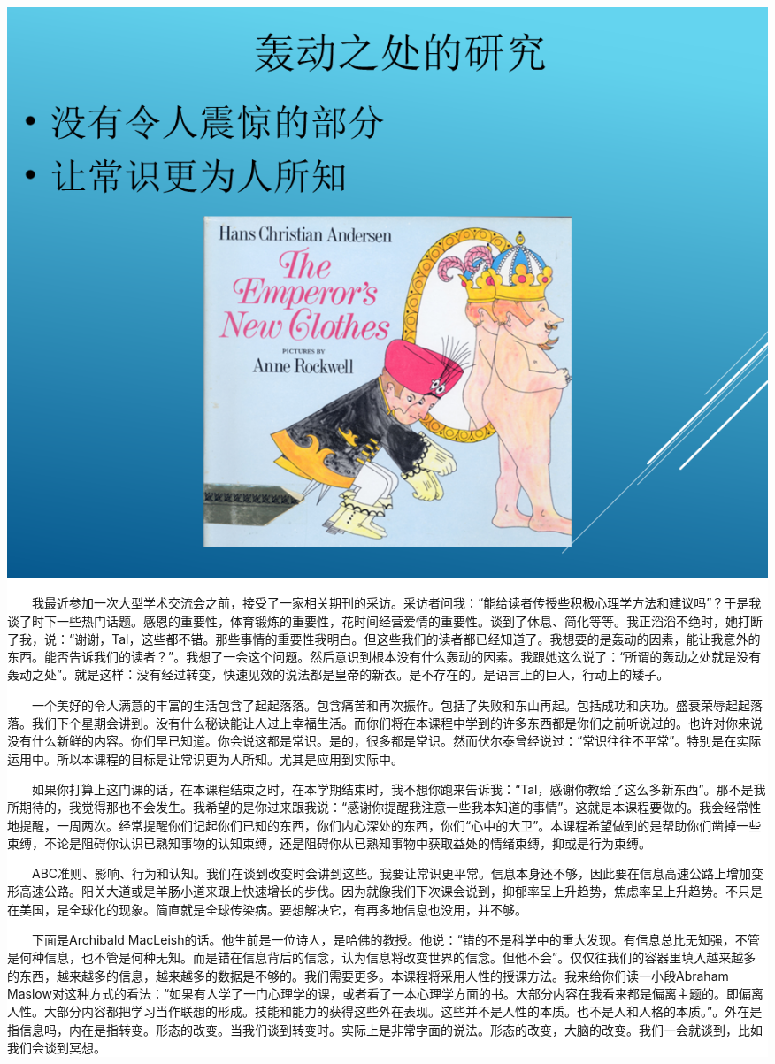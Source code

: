 <img src="images/1-10.png">

&emsp;&emsp;我最近参加一次大型学术交流会之前，接受了一家相关期刊的采访。采访者问我：“能给读者传授些积极心理学方法和建议吗”？于是我谈了时下一些热门话题。感恩的重要性，体育锻炼的重要性，花时间经营爱情的重要性。谈到了休息、简化等等。我正滔滔不绝时，她打断了我，说：“谢谢，Tal，这些都不错。那些事情的重要性我明白。但这些我们的读者都已经知道了。我想要的是轰动的因素，能让我意外的东西。能否告诉我们的读者？”。我想了一会这个问题。然后意识到根本没有什么轰动的因素。我跟她这么说了：“所谓的轰动之处就是没有轰动之处”。就是这样：没有经过转变，快速见效的说法都是皇帝的新衣。是不存在的。是语言上的巨人，行动上的矮子。

&emsp;&emsp;一个美好的令人满意的丰富的生活包含了起起落落。包含痛苦和再次振作。包括了失败和东山再起。包括成功和庆功。盛衰荣辱起起落落。我们下个星期会讲到。没有什么秘诀能让人过上幸福生活。而你们将在本课程中学到的许多东西都是你们之前听说过的。也许对你来说没有什么新鲜的内容。你们早已知道。你会说这都是常识。是的，很多都是常识。然而伏尔泰曾经说过：“常识往往不平常”。特别是在实际运用中。所以本课程的目标是让常识更为人所知。尤其是应用到实际中。

&emsp;&emsp;如果你打算上这门课的话，在本课程结束之时，在本学期结束时，我不想你跑来告诉我：“Tal，感谢你教给了这么多新东西”。那不是我所期待的，我觉得那也不会发生。我希望的是你过来跟我说：“感谢你提醒我注意一些我本知道的事情”。这就是本课程要做的。我会经常性地提醒，一周两次。经常提醒你们记起你们已知的东西，你们内心深处的东西，你们“心中的大卫”。本课程希望做到的是帮助你们凿掉一些束缚，不论是阻碍你认识已熟知事物的认知束缚，还是阻碍你从已熟知事物中获取益处的情绪束缚，抑或是行为束缚。

&emsp;&emsp;ABC准则、影响、行为和认知。我们在谈到改变时会讲到这些。我要让常识更平常。信息本身还不够，因此要在信息高速公路上增加变形高速公路。阳关大道或是羊肠小道来跟上快速增长的步伐。因为就像我们下次课会说到，抑郁率呈上升趋势，焦虑率呈上升趋势。不只是在美国，是全球化的现象。简直就是全球传染病。要想解决它，有再多地信息也没用，并不够。 

&emsp;&emsp;下面是Archibald MacLeish的话。他生前是一位诗人，是哈佛的教授。他说：“错的不是科学中的重大发现。有信息总比无知强，不管是何种信息，也不管是何种无知。而是错在信息背后的信念，认为信息将改变世界的信念。但他不会”。仅仅往我们的容器里填入越来越多的东西，越来越多的信息，越来越多的数据是不够的。我们需要更多。本课程将采用人性的授课方法。我来给你们读一小段Abraham Maslow对这种方式的看法：“如果有人学了一门心理学的课，或者看了一本心理学方面的书。大部分内容在我看来都是偏离主题的。即偏离人性。大部分内容都把学习当作联想的形成。技能和能力的获得这些外在表现。这些并不是人性的本质。也不是人和人格的本质。”。外在是指信息吗，内在是指转变。形态的改变。当我们谈到转变时。实际上是非常字面的说法。形态的改变，大脑的改变。我们一会就谈到，比如我们会谈到冥想。 
